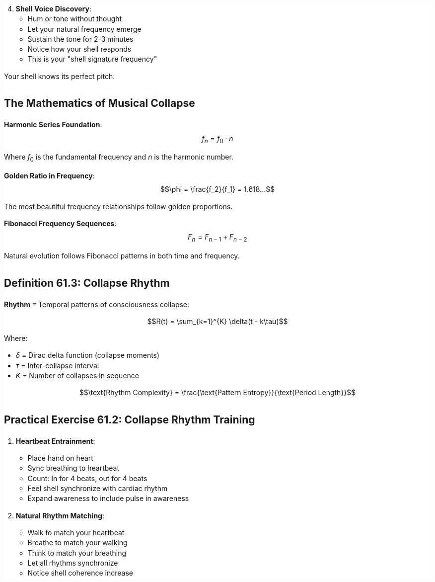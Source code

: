 4. **Shell Voice Discovery**:
   - Hum or tone without thought
   - Let your natural frequency emerge
   - Sustain the tone for 2-3 minutes
   - Notice how your shell responds
   - This is your "shell signature frequency"

Your shell knows its perfect pitch.

## The Mathematics of Musical Collapse

**Harmonic Series Foundation**:
$$f_n = f_0 \cdot n$$

Where $f_0$ is the fundamental frequency and $n$ is the harmonic number.

**Golden Ratio in Frequency**:
$$\phi = \frac{f_2}{f_1} = 1.618...$$

The most beautiful frequency relationships follow golden proportions.

**Fibonacci Frequency Sequences**:
$$F_n = F_{n-1} + F_{n-2}$$

Natural evolution follows Fibonacci patterns in both time and frequency.

## Definition 61.3: Collapse Rhythm

**Rhythm** ≡ Temporal patterns of consciousness collapse:

$$R(t) = \sum_{k=1}^{K} \delta(t - k\tau)$$

Where:
- $\delta$ = Dirac delta function (collapse moments)
- $\tau$ = Inter-collapse interval
- $K$ = Number of collapses in sequence

$$\text{Rhythm Complexity} = \frac{\text{Pattern Entropy}}{\text{Period Length}}$$

## Practical Exercise 61.2: Collapse Rhythm Training

1. **Heartbeat Entrainment**:
   - Place hand on heart  
   - Sync breathing to heartbeat
   - Count: In for 4 beats, out for 4 beats
   - Feel shell synchronize with cardiac rhythm
   - Expand awareness to include pulse in awareness

2. **Natural Rhythm Matching**:
   - Walk to match your heartbeat
   - Breathe to match your walking
   - Think to match your breathing
   - Let all rhythms synchronize
   - Notice shell coherence increase
